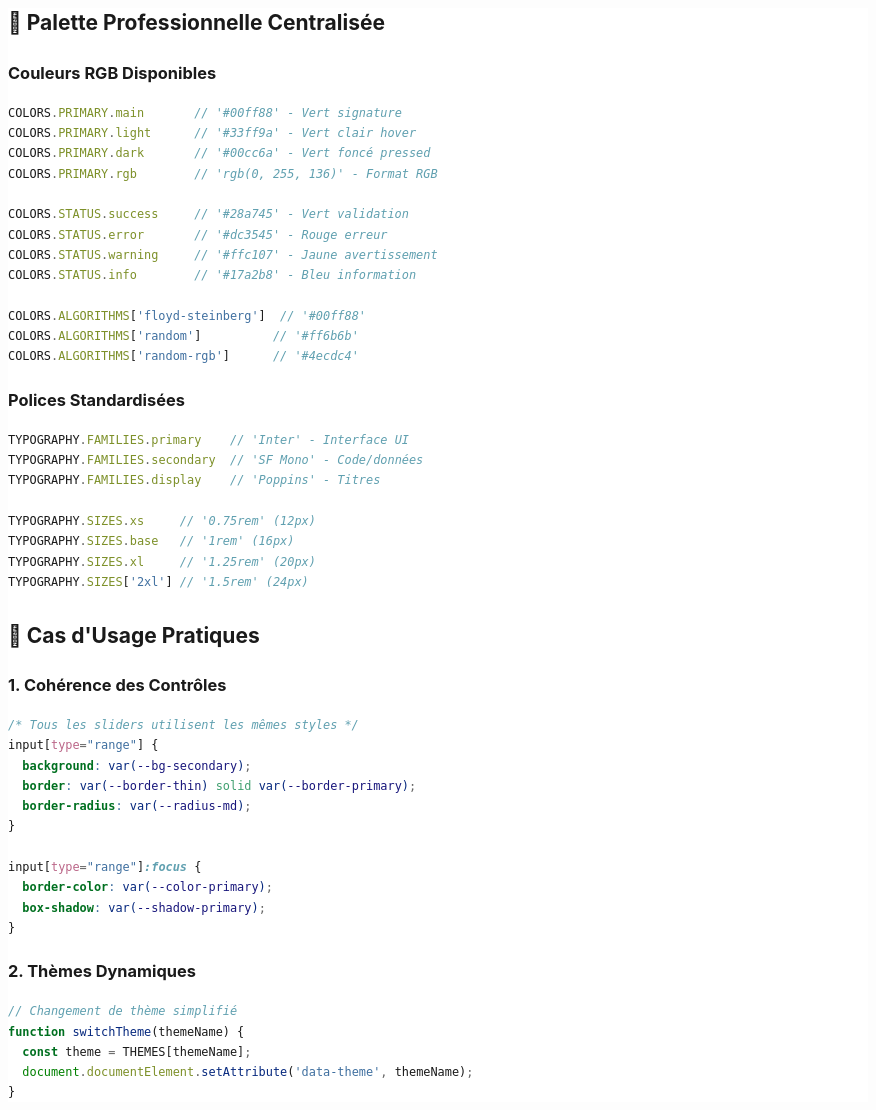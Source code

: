 ## 🎨 **Palette Professionnelle Centralisée**

### Couleurs RGB Disponibles
```javascript
COLORS.PRIMARY.main       // '#00ff88' - Vert signature
COLORS.PRIMARY.light      // '#33ff9a' - Vert clair hover
COLORS.PRIMARY.dark       // '#00cc6a' - Vert foncé pressed
COLORS.PRIMARY.rgb        // 'rgb(0, 255, 136)' - Format RGB

COLORS.STATUS.success     // '#28a745' - Vert validation
COLORS.STATUS.error       // '#dc3545' - Rouge erreur  
COLORS.STATUS.warning     // '#ffc107' - Jaune avertissement
COLORS.STATUS.info        // '#17a2b8' - Bleu information

COLORS.ALGORITHMS['floyd-steinberg']  // '#00ff88'
COLORS.ALGORITHMS['random']          // '#ff6b6b'
COLORS.ALGORITHMS['random-rgb']      // '#4ecdc4'
```

### Polices Standardisées
```javascript
TYPOGRAPHY.FAMILIES.primary    // 'Inter' - Interface UI
TYPOGRAPHY.FAMILIES.secondary  // 'SF Mono' - Code/données
TYPOGRAPHY.FAMILIES.display    // 'Poppins' - Titres

TYPOGRAPHY.SIZES.xs     // '0.75rem' (12px)
TYPOGRAPHY.SIZES.base   // '1rem' (16px)
TYPOGRAPHY.SIZES.xl     // '1.25rem' (20px)
TYPOGRAPHY.SIZES['2xl'] // '1.5rem' (24px)
```

## 🔧 **Cas d'Usage Pratiques**

### 1. **Cohérence des Contrôles**
```css
/* Tous les sliders utilisent les mêmes styles */
input[type="range"] {
  background: var(--bg-secondary);
  border: var(--border-thin) solid var(--border-primary);
  border-radius: var(--radius-md);
}

input[type="range"]:focus {
  border-color: var(--color-primary);
  box-shadow: var(--shadow-primary);
}
```

### 2. **Thèmes Dynamiques**
```javascript
// Changement de thème simplifié
function switchTheme(themeName) {
  const theme = THEMES[themeName];
  document.documentElement.setAttribute('data-theme', themeName);
}
```
